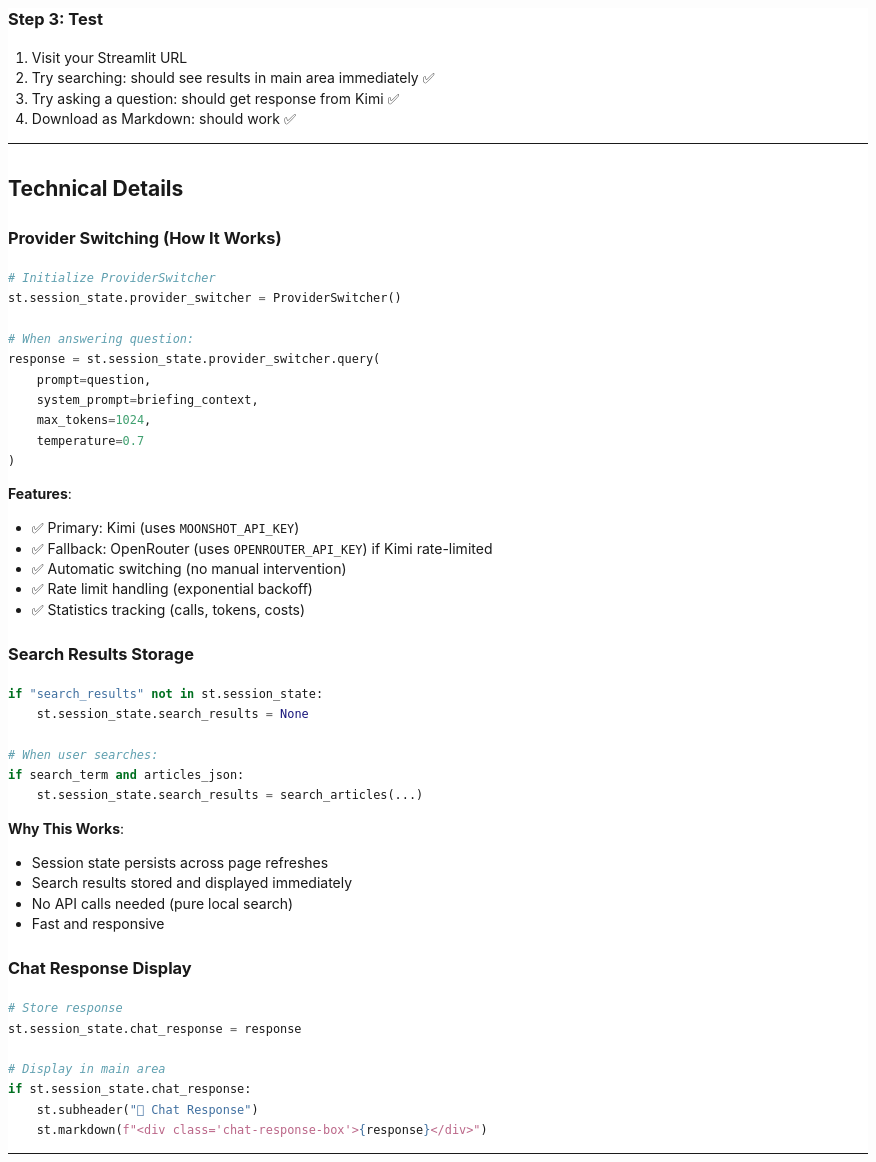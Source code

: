 ### Step 3: Test
1. Visit your Streamlit URL
2. Try searching: should see results in main area immediately ✅
3. Try asking a question: should get response from Kimi ✅
4. Download as Markdown: should work ✅

---

## Technical Details

### Provider Switching (How It Works)
```python
# Initialize ProviderSwitcher
st.session_state.provider_switcher = ProviderSwitcher()

# When answering question:
response = st.session_state.provider_switcher.query(
    prompt=question,
    system_prompt=briefing_context,
    max_tokens=1024,
    temperature=0.7
)
```

**Features**:
- ✅ Primary: Kimi (uses `MOONSHOT_API_KEY`)
- ✅ Fallback: OpenRouter (uses `OPENROUTER_API_KEY`) if Kimi rate-limited
- ✅ Automatic switching (no manual intervention)
- ✅ Rate limit handling (exponential backoff)
- ✅ Statistics tracking (calls, tokens, costs)

### Search Results Storage
```python
if "search_results" not in st.session_state:
    st.session_state.search_results = None

# When user searches:
if search_term and articles_json:
    st.session_state.search_results = search_articles(...)
```

**Why This Works**:
- Session state persists across page refreshes
- Search results stored and displayed immediately
- No API calls needed (pure local search)
- Fast and responsive

### Chat Response Display
```python
# Store response
st.session_state.chat_response = response

# Display in main area
if st.session_state.chat_response:
    st.subheader("💬 Chat Response")
    st.markdown(f"<div class='chat-response-box'>{response}</div>")
```

---